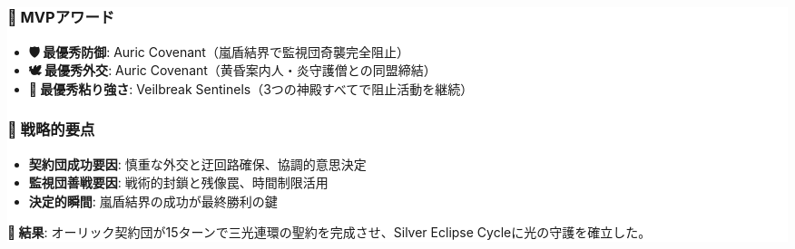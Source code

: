 ### 🏅 MVPアワード
- **🛡️ 最優秀防御**: Auric Covenant（嵐盾結界で監視団奇襲完全阻止）
- **🕊️ 最優秀外交**: Auric Covenant（黄昏案内人・炎守護僧との同盟締結）
- **🌙 最優秀粘り強さ**: Veilbreak Sentinels（3つの神殿すべてで阻止活動を継続）

### 💎 戦略的要点
- **契約団成功要因**: 慎重な外交と迂回路確保、協調的意思決定
- **監視団善戦要因**: 戦術的封鎖と残像罠、時間制限活用
- **決定的瞬間**: 嵐盾結界の成功が最終勝利の鍵

**🎊 結果**: オーリック契約団が15ターンで三光連環の聖約を完成させ、Silver Eclipse Cycleに光の守護を確立した。